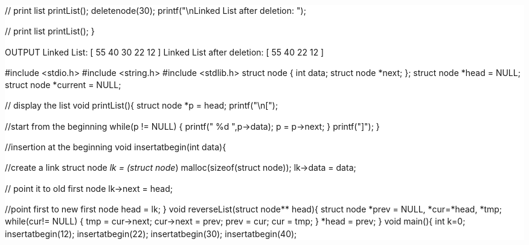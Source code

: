    // print list
   printList();
   deletenode(30);
   printf("\nLinked List after deletion: ");

   // print list
   printList();
}

OUTPUT
    Linked List: 
    [ 55  40  30  22  12 ]
    Linked List after deletion: 
    [ 55  40  22  12 ]


#include <stdio.h>
#include <string.h>
#include <stdlib.h>
struct node {
   int data;
   struct node *next;
};
struct node *head = NULL;
struct node *current = NULL;

// display the list
void printList(){
   struct node *p = head;
   printf("\n[");
   
   //start from the beginning
   while(p != NULL) {
      printf(" %d ",p->data);
      p = p->next;
   }
   printf("]");
}

//insertion at the beginning
void insertatbegin(int data){

   //create a link
   struct node *lk = (struct node*) malloc(sizeof(struct node));
   lk->data = data;

   // point it to old first node
   lk->next = head;

   //point first to new first node
   head = lk;
}
void reverseList(struct node** head){
   struct node *prev = NULL, *cur=*head, *tmp;
   while(cur!= NULL) {
      tmp = cur->next;
      cur->next = prev;
      prev = cur;
      cur = tmp;
   }
   *head = prev;
}
void main(){
   int k=0;
   insertatbegin(12);
   insertatbegin(22);
   insertatbegin(30);
   insertatbegin(40);